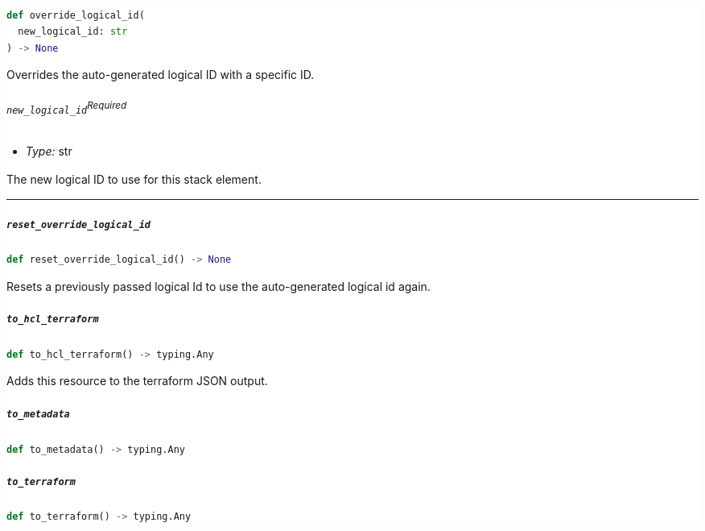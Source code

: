 ```python
def override_logical_id(
  new_logical_id: str
) -> None
```

Overrides the auto-generated logical ID with a specific ID.

###### `new_logical_id`<sup>Required</sup> <a name="new_logical_id" id="rhizo-co-terraform-provider-oci.dataOciObjectstoragePrivateEndpointSummaries.DataOciObjectstoragePrivateEndpointSummaries.overrideLogicalId.parameter.newLogicalId"></a>

- *Type:* str

The new logical ID to use for this stack element.

---

##### `reset_override_logical_id` <a name="reset_override_logical_id" id="rhizo-co-terraform-provider-oci.dataOciObjectstoragePrivateEndpointSummaries.DataOciObjectstoragePrivateEndpointSummaries.resetOverrideLogicalId"></a>

```python
def reset_override_logical_id() -> None
```

Resets a previously passed logical Id to use the auto-generated logical id again.

##### `to_hcl_terraform` <a name="to_hcl_terraform" id="rhizo-co-terraform-provider-oci.dataOciObjectstoragePrivateEndpointSummaries.DataOciObjectstoragePrivateEndpointSummaries.toHclTerraform"></a>

```python
def to_hcl_terraform() -> typing.Any
```

Adds this resource to the terraform JSON output.

##### `to_metadata` <a name="to_metadata" id="rhizo-co-terraform-provider-oci.dataOciObjectstoragePrivateEndpointSummaries.DataOciObjectstoragePrivateEndpointSummaries.toMetadata"></a>

```python
def to_metadata() -> typing.Any
```

##### `to_terraform` <a name="to_terraform" id="rhizo-co-terraform-provider-oci.dataOciObjectstoragePrivateEndpointSummaries.DataOciObjectstoragePrivateEndpointSummaries.toTerraform"></a>

```python
def to_terraform() -> typing.Any
```
